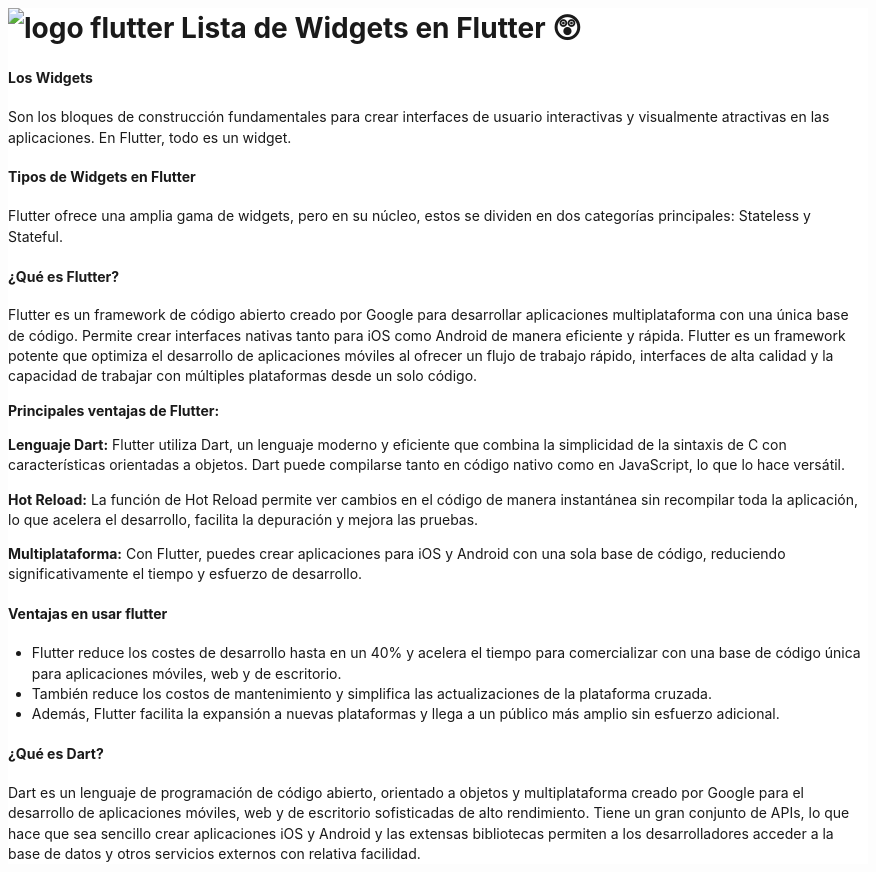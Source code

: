 # <img width="48" height="48" src="https://miro.medium.com/v2/resize:fit:720/format:webp/0*Y37daFMFwerE_zUr.jpg" alt="logo flutter"/> Lista de Widgets en Flutter 😲

#### Los Widgets

Son los bloques de construcción fundamentales para crear interfaces de usuario interactivas y visualmente atractivas en las aplicaciones. En Flutter, todo es un widget.

#### Tipos de Widgets en Flutter

Flutter ofrece una amplia gama de widgets, pero en su núcleo, estos se dividen en dos categorías principales: Stateless y Stateful.

#### ¿Qué es Flutter?

Flutter es un framework de código abierto creado por Google para desarrollar aplicaciones multiplataforma con una única base de código. Permite crear interfaces nativas tanto para iOS como Android de manera eficiente y rápida.
Flutter es un framework potente que optimiza el desarrollo de aplicaciones móviles al ofrecer un flujo de trabajo rápido, interfaces de alta calidad y la capacidad de trabajar con múltiples plataformas desde un solo código.

**Principales ventajas de Flutter:**

**Lenguaje Dart:**
Flutter utiliza Dart, un lenguaje moderno y eficiente que combina la simplicidad de la sintaxis de C con características orientadas a objetos. Dart puede compilarse tanto en código nativo como en JavaScript, lo que lo hace versátil.

**Hot Reload:**
La función de Hot Reload permite ver cambios en el código de manera instantánea sin recompilar toda la aplicación, lo que acelera el desarrollo, facilita la depuración y mejora las pruebas.

**Multiplataforma:**
Con Flutter, puedes crear aplicaciones para iOS y Android con una sola base de código, reduciendo significativamente el tiempo y esfuerzo de desarrollo.

#### Ventajas en usar flutter

- Flutter reduce los costes de desarrollo hasta en un 40% y acelera el tiempo para comercializar con una base de código única para aplicaciones móviles, web y de escritorio.
- También reduce los costos de mantenimiento y simplifica las actualizaciones de la plataforma cruzada.
- Además, Flutter facilita la expansión a nuevas plataformas y llega a un público más amplio sin esfuerzo adicional.

#### ¿Qué es Dart?

Dart es un lenguaje de programación de código abierto, orientado a objetos y multiplataforma creado por Google para el desarrollo de aplicaciones móviles, web y de escritorio sofisticadas de alto rendimiento. Tiene un gran conjunto de APIs, lo que hace que sea sencillo crear aplicaciones iOS y Android y las extensas bibliotecas permiten a los desarrolladores acceder a la base de datos y otros servicios externos con relativa facilidad.
